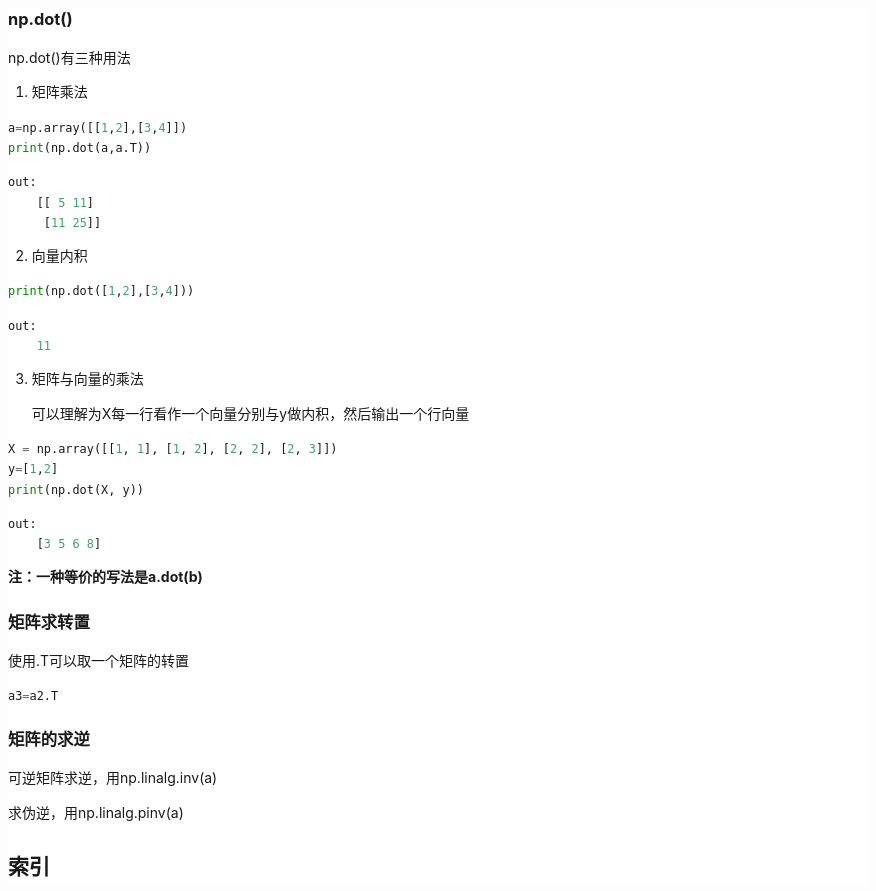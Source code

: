 ### np.dot()

np.dot()有三种用法

1. 矩阵乘法

```python
a=np.array([[1,2],[3,4]])
print(np.dot(a,a.T))
```

```python
out:
    [[ 5 11] 
     [11 25]]
```

2. 向量内积

```python
print(np.dot([1,2],[3,4]))
```

```python
out:
    11
```

3. 矩阵与向量的乘法

   可以理解为X每一行看作一个向量分别与y做内积，然后输出一个行向量

```python
X = np.array([[1, 1], [1, 2], [2, 2], [2, 3]])
y=[1,2]
print(np.dot(X, y))
```

```python
out:
	[3 5 6 8]   
```

**注：一种等价的写法是a.dot(b)**

### 矩阵求转置

使用.T可以取一个矩阵的转置

```python
a3=a2.T
```

### 矩阵的求逆

可逆矩阵求逆，用np.linalg.inv(a)

求伪逆，用np.linalg.pinv(a)


## 索引
